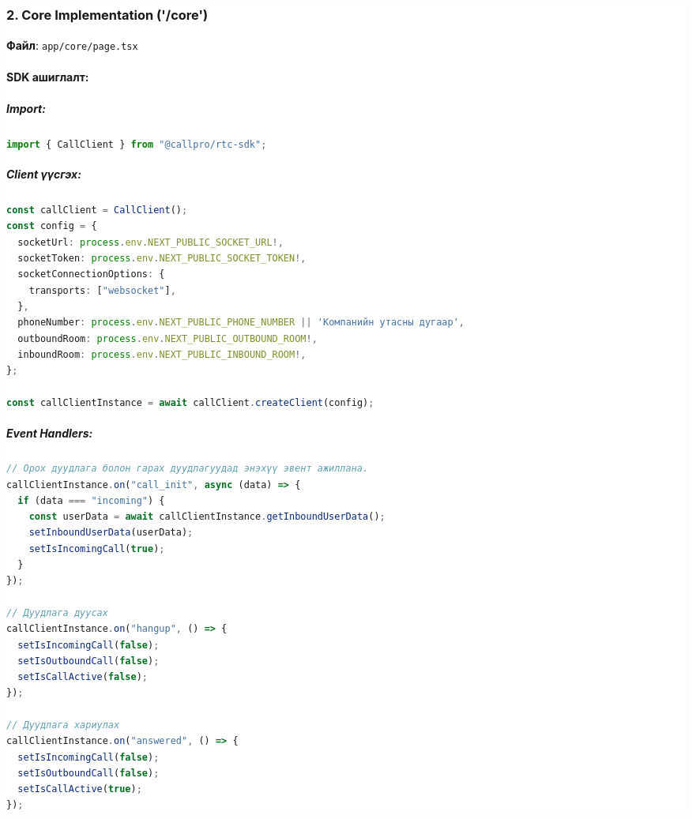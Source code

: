 ### 2. Core Implementation ('/core')

**Файл**: `app/core/page.tsx`

#### SDK ашиглалт:

##### Import:
```typescript
import { CallClient } from "@callpro/rtc-sdk";
```

##### Client үүсгэх:
```typescript
const callClient = CallClient();
const config = {
  socketUrl: process.env.NEXT_PUBLIC_SOCKET_URL!,
  socketToken: process.env.NEXT_PUBLIC_SOCKET_TOKEN!,
  socketConnectionOptions: {
    transports: ["websocket"],
  },
  phoneNumber: process.env.NEXT_PUBLIC_PHONE_NUMBER || 'Компанийн утасны дугаар',
  outboundRoom: process.env.NEXT_PUBLIC_OUTBOUND_ROOM!,
  inboundRoom: process.env.NEXT_PUBLIC_INBOUND_ROOM!,
};

const callClientInstance = await callClient.createClient(config);
```

##### Event Handlers:
```typescript
// Орох дуудлага болон гарах дуудлагуудад энэхүү эвент ажиллана.
callClientInstance.on("call_init", async (data) => {
  if (data === "incoming") {
    const userData = await callClientInstance.getInboundUserData();
    setInboundUserData(userData);
    setIsIncomingCall(true);
  }
});

// Дуудлага дуусах
callClientInstance.on("hangup", () => {
  setIsIncomingCall(false);
  setIsOutboundCall(false);
  setIsCallActive(false);
});

// Дуудлага хариулах
callClientInstance.on("answered", () => {
  setIsIncomingCall(false);
  setIsOutboundCall(false);
  setIsCallActive(true);
});
```

